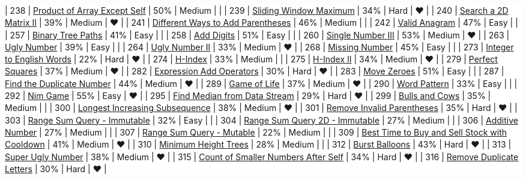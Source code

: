 | 238 | [Product of Array Except Self](./Algorithms/238.product-of-array-except-self)                                                             |  50%  | Medium |     |
| 239 | [Sliding Window Maximum](./Algorithms/239.sliding-window-maximum)                                                                         |  34%  |  Hard  |  ❤️ |
| 240 | [Search a 2D Matrix II](./Algorithms/240.search-a-2d-matrix-ii)                                                                           |  39%  | Medium |  ❤️ |
| 241 | [Different Ways to Add Parentheses](./Algorithms/241.different-ways-to-add-parentheses)                                                   |  46%  | Medium |     |
| 242 | [Valid Anagram](./Algorithms/242.valid-anagram)                                                                                           |  47%  |  Easy  |     |
| 257 | [Binary Tree Paths](./Algorithms/257.binary-tree-paths)                                                                                   |  41%  |  Easy  |     |
| 258 | [Add Digits](./Algorithms/258.add-digits)                                                                                                 |  51%  |  Easy  |     |
| 260 | [Single Number III](./Algorithms/260.single-number-iii)                                                                                   |  53%  | Medium |  ❤️ |
| 263 | [Ugly Number](./Algorithms/263.ugly-number)                                                                                               |  39%  |  Easy  |     |
| 264 | [Ugly Number II](./Algorithms/264.ugly-number-ii)                                                                                         |  33%  | Medium |  ❤️ |
| 268 | [Missing Number](./Algorithms/268.missing-number)                                                                                         |  45%  |  Easy  |     |
| 273 | [Integer to English Words](./Algorithms/273.integer-to-english-words)                                                                     |  22%  |  Hard  |  ❤️ |
| 274 | [H-Index](./Algorithms/274.h-index)                                                                                                       |  33%  | Medium |     |
| 275 | [H-Index II](./Algorithms/275.h-index-ii)                                                                                                 |  34%  | Medium |  ❤️ |
| 279 | [Perfect Squares](./Algorithms/279.perfect-squares)                                                                                       |  37%  | Medium |  ❤️ |
| 282 | [Expression Add Operators](./Algorithms/282.expression-add-operators)                                                                     |  30%  |  Hard  |  ❤️ |
| 283 | [Move Zeroes](./Algorithms/283.move-zeroes)                                                                                               |  51%  |  Easy  |     |
| 287 | [Find the Duplicate Number](./Algorithms/287.find-the-duplicate-number)                                                                   |  44%  | Medium |  ❤️ |
| 289 | [Game of Life](./Algorithms/289.game-of-life)                                                                                             |  37%  | Medium |  ❤️ |
| 290 | [Word Pattern](./Algorithms/290.word-pattern)                                                                                             |  33%  |  Easy  |     |
| 292 | [Nim Game](./Algorithms/292.nim-game)                                                                                                     |  55%  |  Easy  |  ❤️ |
| 295 | [Find Median from Data Stream](./Algorithms/295.find-median-from-data-stream)                                                             |  29%  |  Hard  |  ❤️ |
| 299 | [Bulls and Cows](./Algorithms/299.bulls-and-cows)                                                                                         |  35%  | Medium |     |
| 300 | [Longest Increasing Subsequence](./Algorithms/300.longest-increasing-subsequence)                                                         |  38%  | Medium |  ❤️ |
| 301 | [Remove Invalid Parentheses](./Algorithms/301.remove-invalid-parentheses)                                                                 |  35%  |  Hard  |  ❤️ |
| 303 | [Range Sum Query - Immutable](./Algorithms/303.range-sum-query-immutable)                                                                 |  32%  |  Easy  |     |
| 304 | [Range Sum Query 2D - Immutable](./Algorithms/304.range-sum-query-2d-immutable)                                                           |  27%  | Medium |     |
| 306 | [Additive Number](./Algorithms/306.additive-number)                                                                                       |  27%  | Medium |     |
| 307 | [Range Sum Query - Mutable](./Algorithms/307.range-sum-query-mutable)                                                                     |  22%  | Medium |     |
| 309 | [Best Time to Buy and Sell Stock with Cooldown](./Algorithms/309.best-time-to-buy-and-sell-stock-with-cooldown)                           |  41%  | Medium |  ❤️ |
| 310 | [Minimum Height Trees](./Algorithms/310.minimum-height-trees)                                                                             |  28%  | Medium |     |
| 312 | [Burst Balloons](./Algorithms/312.burst-balloons)                                                                                         |  43%  |  Hard  |  ❤️ |
| 313 | [Super Ugly Number](./Algorithms/313.super-ugly-number)                                                                                   |  38%  | Medium |  ❤️ |
| 315 | [Count of Smaller Numbers After Self](./Algorithms/315.count-of-smaller-numbers-after-self)                                               |  34%  |  Hard  |  ❤️ |
| 316 | [Remove Duplicate Letters](./Algorithms/316.remove-duplicate-letters)                                                                     |  30%  |  Hard  |  ❤️ |